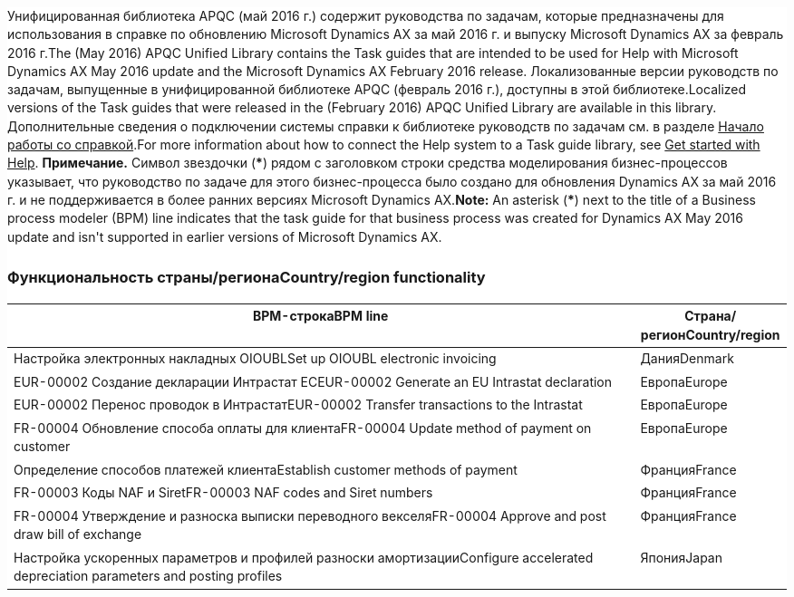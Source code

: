 <span data-ttu-id="4e0b3-108">Унифицированная библиотека APQC (май 2016 г.) содержит руководства по задачам, которые предназначены для использования в справке по обновлению Microsoft Dynamics AX за май 2016 г. и выпуску Microsoft Dynamics AX за февраль 2016 г.</span><span class="sxs-lookup"><span data-stu-id="4e0b3-108">The (May 2016) APQC Unified Library contains the Task guides that are intended to be used for Help with Microsoft Dynamics AX May 2016 update and the Microsoft Dynamics AX February 2016 release.</span></span> <span data-ttu-id="4e0b3-109">Локализованные версии руководств по задачам, выпущенные в унифицированной библиотеке APQC (февраль 2016 г.), доступны в этой библиотеке.</span><span class="sxs-lookup"><span data-stu-id="4e0b3-109">Localized versions of the Task guides that were released in the (February 2016) APQC Unified Library are available in this library.</span></span> <span data-ttu-id="4e0b3-110">Дополнительные сведения о подключении системы справки к библиотеке руководств по задачам см. в разделе [Начало работы со справкой](help-overview.md).</span><span class="sxs-lookup"><span data-stu-id="4e0b3-110">For more information about how to connect the Help system to a Task guide library, see [Get started with Help](help-overview.md).</span></span> <span data-ttu-id="4e0b3-111">**Примечание.** Символ звездочки (**\***) рядом с заголовком строки средства моделирования бизнес-процессов указывает, что руководство по задаче для этого бизнес-процесса было создано для обновления Dynamics AX за май 2016 г. и не поддерживается в более ранних версиях Microsoft Dynamics AX.</span><span class="sxs-lookup"><span data-stu-id="4e0b3-111">**Note:** An asterisk (**\***) next to the title of a Business process modeler (BPM) line indicates that the task guide for that business process was created for Dynamics AX May 2016 update and isn't supported in earlier versions of Microsoft Dynamics AX.</span></span>

### <a name="countryregion-functionality"></a><span data-ttu-id="4e0b3-112">Функциональность страны/региона</span><span class="sxs-lookup"><span data-stu-id="4e0b3-112">Country/region functionality</span></span>

| <span data-ttu-id="4e0b3-113">BPM-строка</span><span class="sxs-lookup"><span data-stu-id="4e0b3-113">BPM line</span></span>                                                                 | <span data-ttu-id="4e0b3-114">Страна/регион</span><span class="sxs-lookup"><span data-stu-id="4e0b3-114">Country/region</span></span>                    |
|--------------------------------------------------------------------------|-----------------------------------|
| <span data-ttu-id="4e0b3-115">Настройка электронных накладных OIOUBL</span><span class="sxs-lookup"><span data-stu-id="4e0b3-115">Set up OIOUBL electronic invoicing</span></span>                                       | <span data-ttu-id="4e0b3-116">Дания</span><span class="sxs-lookup"><span data-stu-id="4e0b3-116">Denmark</span></span>                           |
| <span data-ttu-id="4e0b3-117">EUR-00002 Создание декларации Интрастат ЕС</span><span class="sxs-lookup"><span data-stu-id="4e0b3-117">EUR-00002 Generate an EU Intrastat declaration</span></span>                           | <span data-ttu-id="4e0b3-118">Европа</span><span class="sxs-lookup"><span data-stu-id="4e0b3-118">Europe</span></span>                            |
| <span data-ttu-id="4e0b3-119">EUR-00002 Перенос проводок в Интрастат</span><span class="sxs-lookup"><span data-stu-id="4e0b3-119">EUR-00002 Transfer transactions to the Intrastat</span></span>                         | <span data-ttu-id="4e0b3-120">Европа</span><span class="sxs-lookup"><span data-stu-id="4e0b3-120">Europe</span></span>                            |
| <span data-ttu-id="4e0b3-121">FR-00004 Обновление способа оплаты для клиента</span><span class="sxs-lookup"><span data-stu-id="4e0b3-121">FR-00004 Update method of payment on customer</span></span>                            | <span data-ttu-id="4e0b3-122">Европа</span><span class="sxs-lookup"><span data-stu-id="4e0b3-122">Europe</span></span>                            |
| <span data-ttu-id="4e0b3-123">Определение способов платежей клиента</span><span class="sxs-lookup"><span data-stu-id="4e0b3-123">Establish customer methods of payment</span></span>                                    | <span data-ttu-id="4e0b3-124">Франция</span><span class="sxs-lookup"><span data-stu-id="4e0b3-124">France</span></span>                            |
| <span data-ttu-id="4e0b3-125">FR-00003 Коды NAF и Siret</span><span class="sxs-lookup"><span data-stu-id="4e0b3-125">FR-00003 NAF codes and Siret numbers</span></span>                                     | <span data-ttu-id="4e0b3-126">Франция</span><span class="sxs-lookup"><span data-stu-id="4e0b3-126">France</span></span>                            |
| <span data-ttu-id="4e0b3-127">FR-00004 Утверждение и разноска выписки переводного векселя</span><span class="sxs-lookup"><span data-stu-id="4e0b3-127">FR-00004 Approve and post draw bill of exchange</span></span>                          | <span data-ttu-id="4e0b3-128">Франция</span><span class="sxs-lookup"><span data-stu-id="4e0b3-128">France</span></span>                            |
| <span data-ttu-id="4e0b3-129">Настройка ускоренных параметров и профилей разноски амортизации</span><span class="sxs-lookup"><span data-stu-id="4e0b3-129">Configure accelerated depreciation parameters and posting profiles</span></span>       | <span data-ttu-id="4e0b3-130">Япония</span><span class="sxs-lookup"><span data-stu-id="4e0b3-130">Japan</span></span>                             |
